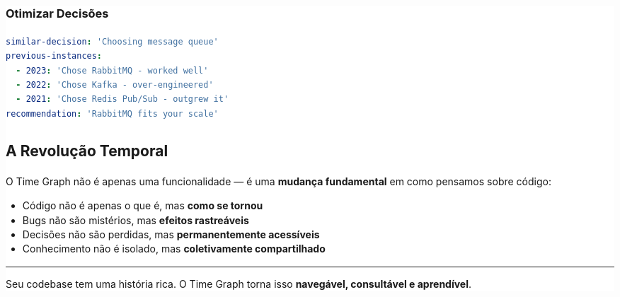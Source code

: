 ### Otimizar Decisões

```yaml
similar-decision: 'Choosing message queue'
previous-instances:
  - 2023: 'Chose RabbitMQ - worked well'
  - 2022: 'Chose Kafka - over-engineered'
  - 2021: 'Chose Redis Pub/Sub - outgrew it'
recommendation: 'RabbitMQ fits your scale'
```

## A Revolução Temporal

O Time Graph não é apenas uma funcionalidade — é uma **mudança fundamental** em como pensamos sobre código:

- Código não é apenas o que é, mas **como se tornou**
- Bugs não são mistérios, mas **efeitos rastreáveis**
- Decisões não são perdidas, mas **permanentemente acessíveis**
- Conhecimento não é isolado, mas **coletivamente compartilhado**

---

Seu codebase tem uma história rica. O Time Graph torna isso **navegável, consultável e aprendível**.

<PageCTA
  title="Domine a Linha do Tempo do Seu Código"
  subtitle="Transforme seu histórico git em uma base de conhecimento navegável e inteligente"
  buttonText="Explore o Time Graph"
  buttonLink="/pt/features-time-graph-hat"
  buttonStyle="secondary"
  footer="Todo commit conta uma história. Toda mudança tem sabedoria."
/>
